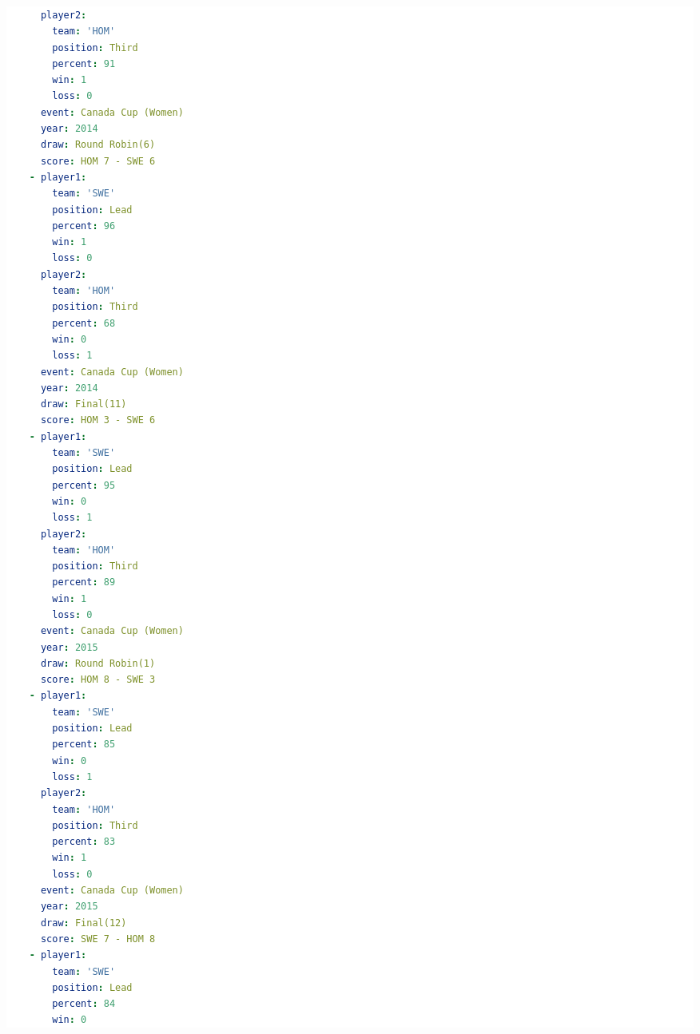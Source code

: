 ```yaml
      player2:
        team: 'HOM'
        position: Third
        percent: 91
        win: 1
        loss: 0
      event: Canada Cup (Women)
      year: 2014
      draw: Round Robin(6)
      score: HOM 7 - SWE 6
    - player1:
        team: 'SWE'
        position: Lead
        percent: 96
        win: 1
        loss: 0
      player2:
        team: 'HOM'
        position: Third
        percent: 68
        win: 0
        loss: 1
      event: Canada Cup (Women)
      year: 2014
      draw: Final(11)
      score: HOM 3 - SWE 6
    - player1:
        team: 'SWE'
        position: Lead
        percent: 95
        win: 0
        loss: 1
      player2:
        team: 'HOM'
        position: Third
        percent: 89
        win: 1
        loss: 0
      event: Canada Cup (Women)
      year: 2015
      draw: Round Robin(1)
      score: HOM 8 - SWE 3
    - player1:
        team: 'SWE'
        position: Lead
        percent: 85
        win: 0
        loss: 1
      player2:
        team: 'HOM'
        position: Third
        percent: 83
        win: 1
        loss: 0
      event: Canada Cup (Women)
      year: 2015
      draw: Final(12)
      score: SWE 7 - HOM 8
    - player1:
        team: 'SWE'
        position: Lead
        percent: 84
        win: 0
```